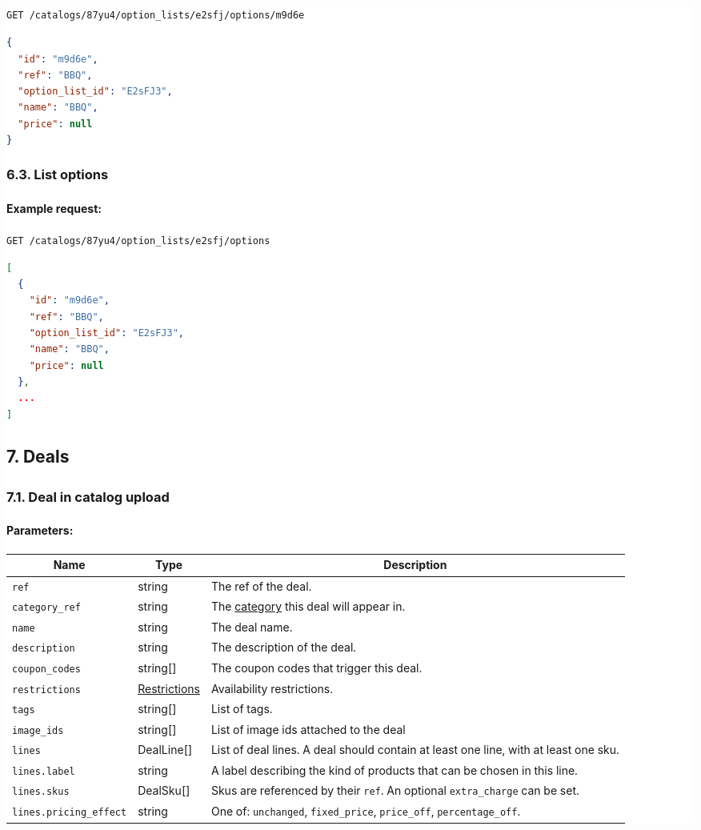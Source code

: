 `GET /catalogs/87yu4/option_lists/e2sfj/options/m9d6e`

```json
{
  "id": "m9d6e",
  "ref": "BBQ",
  "option_list_id": "E2sFJ3",
  "name": "BBQ",
  "price": null
}
```

### 6.3. List options

<CallSummaryTable
  endpoint="GET /catalogs/:catalog_id/option_lists/:option_list_id/options"
  accessLevel="location, account"
/>

#### Example request:

`GET /catalogs/87yu4/option_lists/e2sfj/options`

```json
[
  {
    "id": "m9d6e",
    "ref": "BBQ",
    "option_list_id": "E2sFJ3",
    "name": "BBQ",
    "price": null
  },
  ...
]
```

## 7. Deals

### 7.1. Deal in catalog upload

#### Parameters:

| Name                                            | Type                             | Description                                                                                                                                                                                                   |
| ----------------------------------------------- | -------------------------------- | ------------------------------------------------------------------------------------------------------------------------------------------------------------------------------------------------------------- |
| `ref` <Label type="optional" />                 | string                           | The ref of the deal.                                                                                                                                                                                          |
| `category_ref` <Label type="optional" />        | string                           | The [category](#2-categories) this deal will appear in.                                                                                                                                                       |
| `name`                                          | string                           | The deal name.                                                                                                                                                                                                |
| `description` <Label type="optional" />         | string                           | The description of the deal.                                                                                                                                                                                  |
| `coupon_codes` <Label type="optional" />        | string[]                         | The coupon codes that trigger this deal.                                                                                                                                                                      |
| `restrictions` <Label type="optional" />        | [Restrictions](#10-restrictions) | Availability restrictions.                                                                                                                                                                                    |
| `tags` <Label type="optional" />                | string[]                         | List of tags.                                                                                                                                                                                                 |
| `image_ids` <Label type="optional" />           | string[]                         | List of image ids attached to the deal                                                                                                                                                                        |
| `lines`                                         | DealLine[]                       | List of deal lines. A deal should contain at least one line, with at least one sku.                                                                                                                           |
| `lines.label` <Label type="optional" />         | string                           | A label describing the kind of products that can be chosen in this line.                                                                                                                                      |
| `lines.skus`                                    | DealSku[]                        | Skus are referenced by their `ref`. An optional `extra_charge` can be set.                                                                                                                                    |
| `lines.pricing_effect`                          | string                           | One of: `unchanged`, `fixed_price`, `price_off`, `percentage_off`.                                                                                                                                            |
